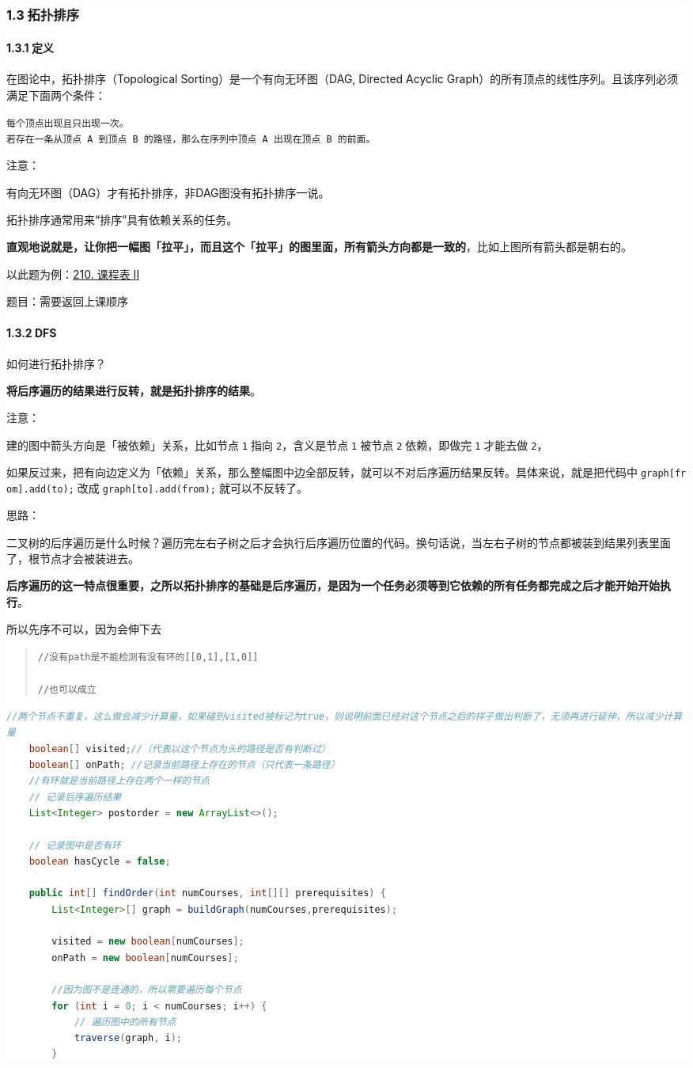 

### 1.3 拓扑排序

#### 1.3.1 定义

在图论中，拓扑排序（Topological Sorting）是一个有向无环图（DAG, Directed Acyclic Graph）的所有顶点的线性序列。且该序列必须满足下面两个条件：

    每个顶点出现且只出现一次。
    若存在一条从顶点 A 到顶点 B 的路径，那么在序列中顶点 A 出现在顶点 B 的前面。

注意：

有向无环图（DAG）才有拓扑排序，非DAG图没有拓扑排序一说。

拓扑排序通常用来“排序”具有依赖关系的任务。

**直观地说就是，让你把一幅图「拉平」，而且这个「拉平」的图里面，所有箭头方向都是一致的**，比如上图所有箭头都是朝右的。



以此题为例：[210. 课程表 II](https://leetcode-cn.com/problems/course-schedule-ii/)

题目：需要返回上课顺序



#### 1.3.2 DFS

如何进行拓扑排序？

**将后序遍历的结果进行反转，就是拓扑排序的结果**。

注意：

建的图中箭头方向是「被依赖」关系，比如节点 `1` 指向 `2`，含义是节点 `1` 被节点 `2` 依赖，即做完 `1` 才能去做 `2`，

如果反过来，把有向边定义为「依赖」关系，那么整幅图中边全部反转，就可以不对后序遍历结果反转。具体来说，就是把代码中 `graph[from].add(to);` 改成 `graph[to].add(from);` 就可以不反转了。

思路：

二叉树的后序遍历是什么时候？遍历完左右子树之后才会执行后序遍历位置的代码。换句话说，当左右子树的节点都被装到结果列表里面了，根节点才会被装进去。

**后序遍历的这一特点很重要，之所以拓扑排序的基础是后序遍历，是因为一个任务必须等到它依赖的所有任务都完成之后才能开始开始执行**。

所以先序不可以，因为会伸下去

>     //没有path是不能检测有没有环的[[0,1],[1,0]]
>
>     //也可以成立

```java
//两个节点不重复，这么做会减少计算量，如果碰到visited被标记为true，则说明前面已经对这个节点之后的样子做出判断了，无须再进行延伸，所以减少计算量
    boolean[] visited;//（代表以这个节点为头的路径是否有判断过）
    boolean[] onPath; //记录当前路径上存在的节点（只代表一条路径）
    //有环就是当前路径上存在两个一样的节点
    // 记录后序遍历结果
    List<Integer> postorder = new ArrayList<>();

    // 记录图中是否有环
    boolean hasCycle = false;

    public int[] findOrder(int numCourses, int[][] prerequisites) {
        List<Integer>[] graph = buildGraph(numCourses,prerequisites);

        visited = new boolean[numCourses];
        onPath = new boolean[numCourses];

        //因为图不是连通的，所以需要遍历每个节点
        for (int i = 0; i < numCourses; i++) {
            // 遍历图中的所有节点
            traverse(graph, i);
        }
```